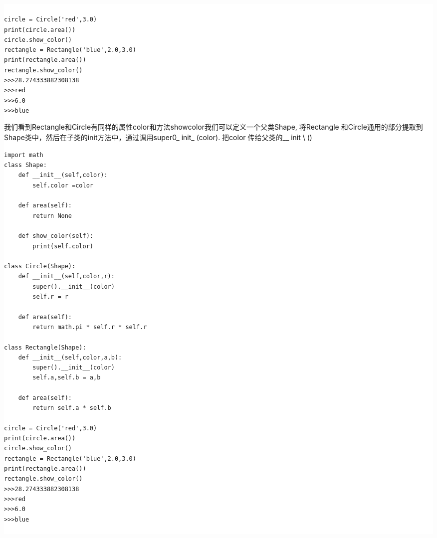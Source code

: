 ```

circle = Circle('red',3.0)
print(circle.area())
circle.show_color()
rectangle = Rectangle('blue',2.0,3.0)
print(rectangle.area())
rectangle.show_color()
>>>28.274333882308138
>>>red
>>>6.0
>>>blue
```

我们看到Rectangle和Circle有同样的属性color和方法showcolor我们可以定义一个父类Shape, 将Rectangle
和Circle通用的部分提取到Shape类中，然后在子类的init方法中，通过调用super0_ init_ (color). 把color
传给父类的__ init \ ()

```
import math
class Shape:
    def __init__(self,color):
        self.color =color

    def area(self):
        return None

    def show_color(self):
        print(self.color)

class Circle(Shape):
    def __init__(self,color,r):
        super().__init__(color)
        self.r = r

    def area(self):
        return math.pi * self.r * self.r

class Rectangle(Shape):
    def __init__(self,color,a,b):
        super().__init__(color)
        self.a,self.b = a,b

    def area(self):
        return self.a * self.b

circle = Circle('red',3.0)
print(circle.area())
circle.show_color()
rectangle = Rectangle('blue',2.0,3.0)
print(rectangle.area())
rectangle.show_color()
>>>28.274333882308138
>>>red
>>>6.0
>>>blue      
      
```
